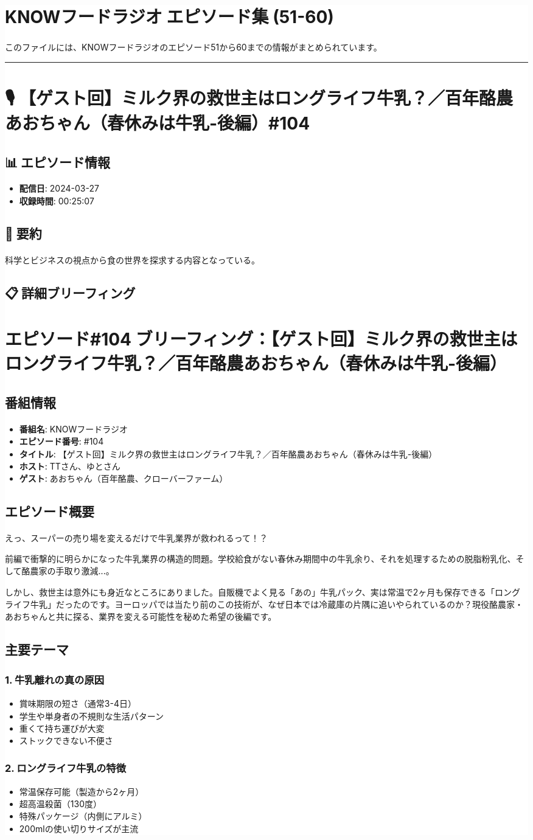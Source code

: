 # KNOWフードラジオ エピソード集 (51-60)

このファイルには、KNOWフードラジオのエピソード51から60までの情報がまとめられています。

---

# 🎙️ 【ゲスト回】ミルク界の救世主はロングライフ牛乳？／百年酪農あおちゃん（春休みは牛乳-後編）#104

## 📊 エピソード情報
- **配信日**: 2024-03-27
- **収録時間**: 00:25:07

## 📝 要約
科学とビジネスの視点から食の世界を探求する内容となっている。

## 📋 詳細ブリーフィング
# エピソード#104 ブリーフィング：【ゲスト回】ミルク界の救世主はロングライフ牛乳？／百年酪農あおちゃん（春休みは牛乳-後編）

## 番組情報
- **番組名**: KNOWフードラジオ
- **エピソード番号**: #104
- **タイトル**: 【ゲスト回】ミルク界の救世主はロングライフ牛乳？／百年酪農あおちゃん（春休みは牛乳-後編）
- **ホスト**: TTさん、ゆとさん
- **ゲスト**: あおちゃん（百年酪農、クローバーファーム）

## エピソード概要

えっ、スーパーの売り場を変えるだけで牛乳業界が救われるって！？

前編で衝撃的に明らかになった牛乳業界の構造的問題。学校給食がない春休み期間中の牛乳余り、それを処理するための脱脂粉乳化、そして酪農家の手取り激減...。

しかし、救世主は意外にも身近なところにありました。自販機でよく見る「あの」牛乳パック、実は常温で2ヶ月も保存できる「ロングライフ牛乳」だったのです。ヨーロッパでは当たり前のこの技術が、なぜ日本では冷蔵庫の片隅に追いやられているのか？現役酪農家・あおちゃんと共に探る、業界を変える可能性を秘めた希望の後編です。

## 主要テーマ

### 1. 牛乳離れの真の原因
- 賞味期限の短さ（通常3-4日）
- 学生や単身者の不規則な生活パターン
- 重くて持ち運びが大変
- ストックできない不便さ

### 2. ロングライフ牛乳の特徴
- 常温保存可能（製造から2ヶ月）
- 超高温殺菌（130度）
- 特殊パッケージ（内側にアルミ）
- 200mlの使い切りサイズが主流
